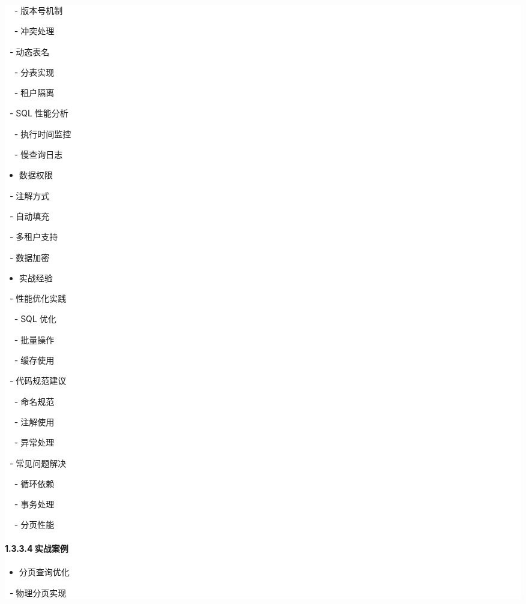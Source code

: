     - 版本号机制

    - 冲突处理

  - 动态表名

    - 分表实现

    - 租户隔离

  - SQL 性能分析

    - 执行时间监控

    - 慢查询日志

  

- 数据权限

  

  - 注解方式

  - 自动填充

  - 多租户支持

  - 数据加密

  

- 实战经验

  - 性能优化实践

    - SQL 优化

    - 批量操作

    - 缓存使用

  - 代码规范建议

    - 命名规范

    - 注解使用

    - 异常处理

  - 常见问题解决

    - 循环依赖

    - 事务处理

    - 分页性能

  

#### 1.3.3.4 实战案例

  

- 分页查询优化

  

  - 物理分页实现
